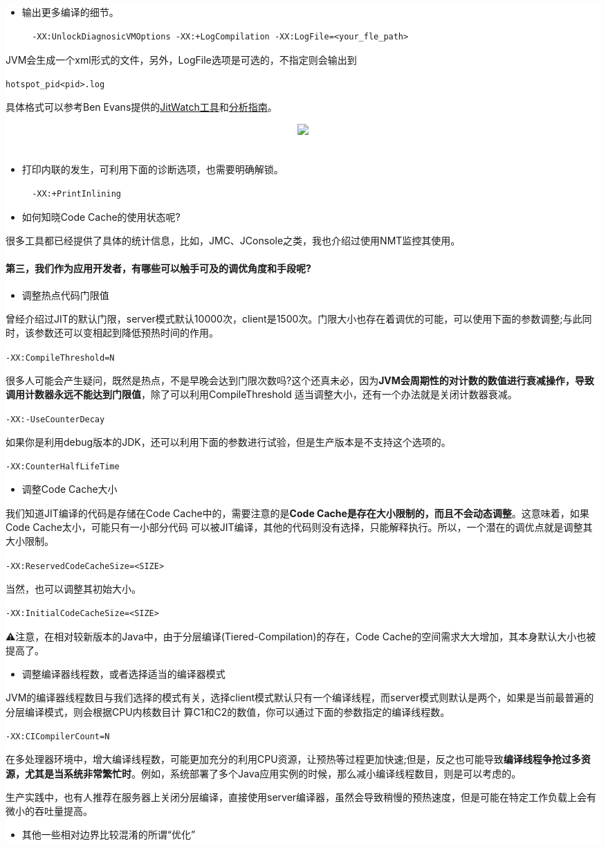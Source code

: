 - 输出更多编译的细节。
     
		-XX:UnlockDiagnosicVMOptions -XX:+LogCompilation -XX:LogFile=<your_fle_path>

JVM会生成一个xml形式的文件，另外，LogFile选项是可选的，不指定则会输出到

    hotspot_pid<pid>.log

具体格式可以参考Ben Evans提供的[JitWatch工具](https://github.com/AdoptOpenJDK/jitwatch/)和[分析指南](https://www.oracle.com/technetwork/articles/java/architect-evans-pt1-2266278.html)。

<div align="center"> <img src="pics/35-3.png" width="500" style="zoom:100%"/> </div><br>

- 打印内联的发生，可利用下面的诊断选项，也需要明确解锁。
     
		-XX:+PrintInlining

- 如何知晓Code Cache的使用状态呢? 

很多工具都已经提供了具体的统计信息，比如，JMC、JConsole之类，我也介绍过使用NMT监控其使用。  

#### 第三，我们作为应用开发者，有哪些可以触手可及的调优角度和手段呢?
- 调整热点代码门限值

曾经介绍过JIT的默认门限，server模式默认10000次，client是1500次。门限大小也存在着调优的可能，可以使用下面的参数调整;与此同时，该参数还可以变相起到降低预热时间的作用。

    -XX:CompileThreshold=N

很多人可能会产生疑问，既然是热点，不是早晚会达到门限次数吗?这个还真未必，因为**JVM会周期性的对计数的数值进行衰减操作，导致调用计数器永远不能达到门限值**，除了可以利用CompileThreshold 适当调整大小，还有一个办法就是关闭计数器衰减。
    
    -XX:-UseCounterDecay

如果你是利用debug版本的JDK，还可以利用下面的参数进行试验，但是生产版本是不支持这个选项的。

    -XX:CounterHalfLifeTime

- 调整Code Cache大小

我们知道JIT编译的代码是存储在Code Cache中的，需要注意的是**Code Cache是存在大小限制的，而且不会动态调整**。这意味着，如果Code Cache太小，可能只有一小部分代码 可以被JIT编译，其他的代码则没有选择，只能解释执行。所以，一个潜在的调优点就是调整其大小限制。

    -XX:ReservedCodeCacheSize=<SIZE>

当然，也可以调整其初始大小。

    -XX:InitialCodeCacheSize=<SIZE>

⚠️注意，在相对较新版本的Java中，由于分层编译(Tiered-Compilation)的存在，Code Cache的空间需求大大增加，其本身默认大小也被提高了。 

- 调整编译器线程数，或者选择适当的编译器模式

JVM的编译器线程数目与我们选择的模式有关，选择client模式默认只有一个编译线程，而server模式则默认是两个，如果是当前最普遍的分层编译模式，则会根据CPU内核数目计 算C1和C2的数值，你可以通过下面的参数指定的编译线程数。

    -XX:CICompilerCount=N

在多处理器环境中，增大编译线程数，可能更加充分的利用CPU资源，让预热等过程更加快速;但是，反之也可能导致**编译线程争抢过多资源，尤其是当系统非常繁忙时**。例如，系统部署了多个Java应用实例的时候，那么减小编译线程数目，则是可以考虑的。

生产实践中，也有人推荐在服务器上关闭分层编译，直接使用server编译器，虽然会导致稍慢的预热速度，但是可能在特定工作负载上会有微小的吞吐量提高。 

- 其他一些相对边界比较混淆的所谓“优化”
